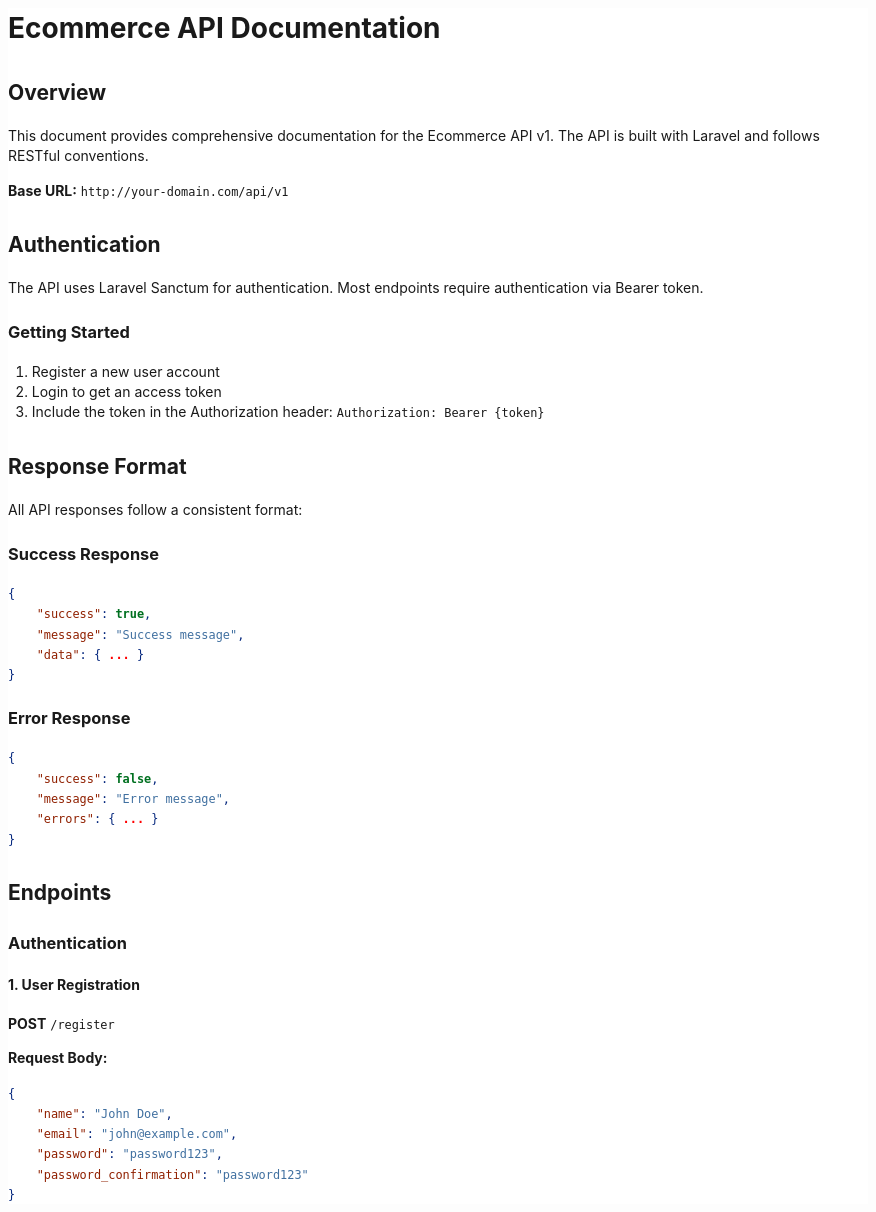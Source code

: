 # Ecommerce API Documentation

## Overview
This document provides comprehensive documentation for the Ecommerce API v1. The API is built with Laravel and follows RESTful conventions.

**Base URL:** `http://your-domain.com/api/v1`

## Authentication
The API uses Laravel Sanctum for authentication. Most endpoints require authentication via Bearer token.

### Getting Started
1. Register a new user account
2. Login to get an access token
3. Include the token in the Authorization header: `Authorization: Bearer {token}`

## Response Format
All API responses follow a consistent format:

### Success Response
```json
{
    "success": true,
    "message": "Success message",
    "data": { ... }
}
```

### Error Response
```json
{
    "success": false,
    "message": "Error message",
    "errors": { ... }
}
```

## Endpoints

### Authentication

#### 1. User Registration
**POST** `/register`

**Request Body:**
```json
{
    "name": "John Doe",
    "email": "john@example.com",
    "password": "password123",
    "password_confirmation": "password123"
}
```
